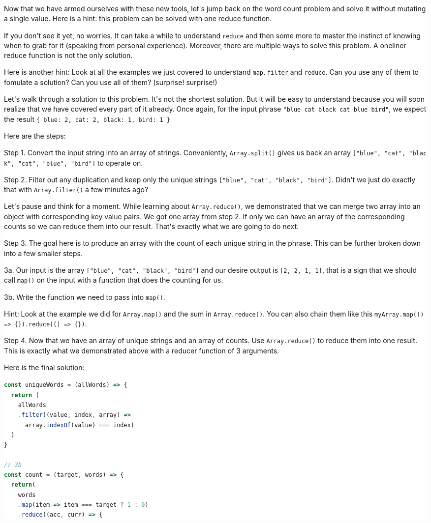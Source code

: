 Now that we have armed ourselves with these new tools, let's jump back on the word count problem and solve it without mutating a single value.
Here is a hint: this problem can be solved with one reduce function.

If you don't see it yet, no worries. It can take a while to understand `reduce` and then some more to master the instinct of knowing when to grab for it (speaking from personal experience).
Moreover, there are multiple ways to solve this problem. A oneliner reduce function is not the only solution.

Here is another hint: Look at all the examples we just covered to understand `map`, `filter` and `reduce`. 
Can you use any of them to fomulate a solution? Can you use all of them? (surprise! surprise!)

Let's walk through a solution to this problem. It's not the shortest solution. But it will be easy to understand because you will soon realize that we have covered every part of it already.
Once again, for the input phrase `"blue cat black cat blue bird"`, we expect the result  `{ blue: 2, cat: 2, black: 1, bird: 1 }` 

Here are the steps:

Step 1. Convert the input string into an array of strings.
Conveniently, `Array.split()` gives us back an array
`["blue", "cat", "black", "cat", "blue", "bird"]` to operate on.

Step 2. Filter out any duplication and keep only the unique strings
`["blue", "cat", "black", "bird"]`.
Didn't we just do exactly that with `Array.filter()` a few minutes ago?

Let's pause and think for a moment.
While learning about `Array.reduce()`, we demonstrated that we can merge two array into an object with corresponding key value pairs.
We got one array from step 2. If only we can have an array of the corresponding counts so we can reduce them into our result.
That's exactly what we are going to do next.

Step 3. The goal here is to produce an array with the count of each unique string in the phrase.
This can be further broken down into a few smaller steps.

  3a. Our input is the array `["blue", "cat", "black", "bird"]` and our desire output is `[2, 2, 1, 1]`,
  that is a sign that we should call `map()` on the input with a function that does the counting for us.

  3b. Write the function we need to pass into `map()`.

  Hint: Look at the example we did for `Array.map()` and the sum in `Array.reduce()`.
  You can also chain them like this `myArray.map(() => {}).reduce(() => {})`.
  
Step 4. Now that we have an array of unique strings and an array of counts. 
Use `Array.reduce()` to reduce them into one result. 
This is exactly what we demonstrated above with a reducer function of 3 arguments. 


Here is the final solution:

```js
const uniqueWords = (allWords) => {
  return (
    allWords
    .filter((value, index, array) => 
      array.indexOf(value) === index)
  )
}

// 3b
const count = (target, words) => {
  return( 
    words
    .map(item => item === target ? 1 : 0)
    .reduce((acc, curr) => {
```